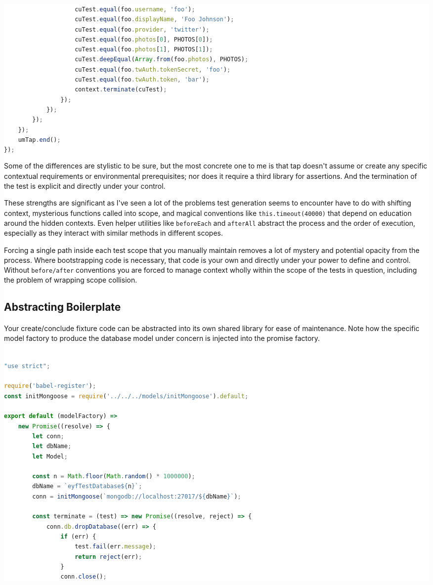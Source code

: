``` javascript
                    cuTest.equal(foo.username, 'foo');
                    cuTest.equal(foo.displayName, 'Foo Johnson');
                    cuTest.equal(foo.provider, 'twitter');
                    cuTest.equal(foo.photos[0], PHOTOS[0]);
                    cuTest.equal(foo.photos[1], PHOTOS[1]);
                    cuTest.deepEqual(Array.from(foo.photos), PHOTOS);
                    cuTest.equal(foo.twAuth.tokenSecret, 'foo');
                    cuTest.equal(foo.twAuth.token, 'bar');
                    context.terminate(cuTest);
                });
            });
        });
    });
    umTap.end();
});

```

Some of the differences are stylistic to be sure, but the most concrete one to me is that tap doesn't assume or create any specific contextual requirements or environmental prerequisites; nor does it require a third library for assertions. And the termination of the test is explicit and directly under your control. 

These strengths are significant as I've seen a lot of the problems test generation seems to encounter have to do with shifting context, mysterious functions called into scope, and magical conventions like `this.timeout(40000)` that depend on education around the hidden contexts. Even helper utilities like `beforeEach` and `afterAll` abstract the process and the order of execution, especially as they interact with similar methods in different scopes. 

Forcing a single path inside each test scope that you manually maintain removes a lot of mystery and potential opacity from the process. Where bootstrapping code is necessary, that code is your own and directly under your power to define and control. Without `before/after` conventions you are forced to manage context wholly within the scope of the tests in question, including the problem of wrapping scope collision.

## Abstracting Boilerplate

Your create/conclude fixture code can be abstracted into its own shared library for ease of maintenance. Note how the specific model factory to produce the database model under concern is injected into the promise factory. 

```` javascript

"use strict";

require('babel-register');
const initMongoose = require('../../../models/initMongoose').default;

export default (modelFactory) =>
    new Promise((resolve) => {
        let conn;
        let dbName;
        let Model;

        const n = Math.floor(Math.random() * 1000000);
        dbName = `eyfTestDatabase${n}`;
        conn = initMongoose(`mongodb://localhost:27017/${dbName}`);

        const terminate = (test) => new Promise((resolve, reject) => {
            conn.db.dropDatabase((err) => {
                if (err) {
                    test.fail(err.message);
                    return reject(err);
                }
                conn.close();
````